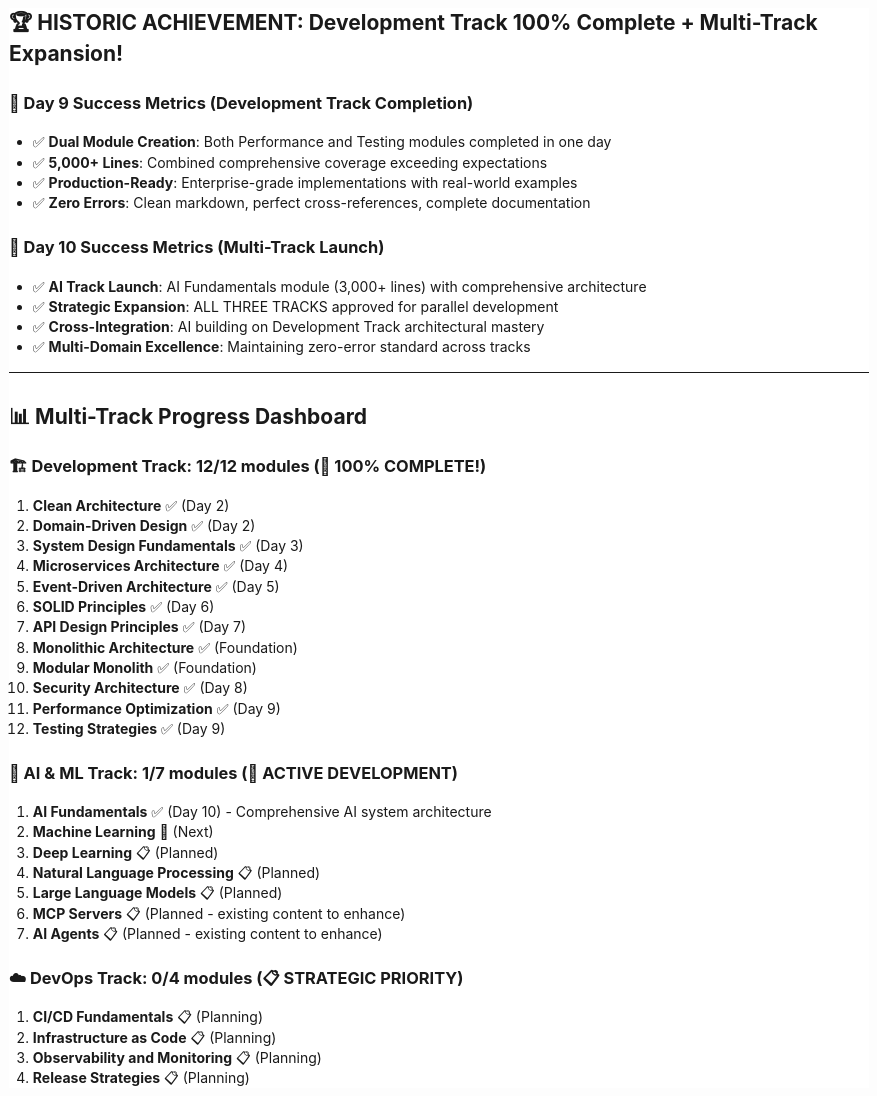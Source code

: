 ## 🏆 **HISTORIC ACHIEVEMENT: Development Track 100% Complete + Multi-Track Expansion!**

### **🎯 Day 9 Success Metrics (Development Track Completion)**

- ✅ **Dual Module Creation**: Both Performance and Testing modules completed in one day
- ✅ **5,000+ Lines**: Combined comprehensive coverage exceeding expectations  
- ✅ **Production-Ready**: Enterprise-grade implementations with real-world examples
- ✅ **Zero Errors**: Clean markdown, perfect cross-references, complete documentation

### **🚀 Day 10 Success Metrics (Multi-Track Launch)**

- ✅ **AI Track Launch**: AI Fundamentals module (3,000+ lines) with comprehensive architecture
- ✅ **Strategic Expansion**: ALL THREE TRACKS approved for parallel development
- ✅ **Cross-Integration**: AI building on Development Track architectural mastery
- ✅ **Multi-Domain Excellence**: Maintaining zero-error standard across tracks

---

## 📊 **Multi-Track Progress Dashboard**

### **🏗️ Development Track: 12/12 modules (🎉 100% COMPLETE!)**

1. **Clean Architecture** ✅ (Day 2)
2. **Domain-Driven Design** ✅ (Day 2)  
3. **System Design Fundamentals** ✅ (Day 3)
4. **Microservices Architecture** ✅ (Day 4)
5. **Event-Driven Architecture** ✅ (Day 5)
6. **SOLID Principles** ✅ (Day 6)
7. **API Design Principles** ✅ (Day 7)
8. **Monolithic Architecture** ✅ (Foundation)
9. **Modular Monolith** ✅ (Foundation)
10. **Security Architecture** ✅ (Day 8)
11. **Performance Optimization** ✅ (Day 9)
12. **Testing Strategies** ✅ (Day 9)

### **🤖 AI & ML Track: 1/7 modules (🚀 ACTIVE DEVELOPMENT)**

1. **AI Fundamentals** ✅ (Day 10) - Comprehensive AI system architecture
2. **Machine Learning** 🔄 (Next)
3. **Deep Learning** 📋 (Planned)
4. **Natural Language Processing** 📋 (Planned)
5. **Large Language Models** 📋 (Planned)
6. **MCP Servers** 📋 (Planned - existing content to enhance)
7. **AI Agents** 📋 (Planned - existing content to enhance)

### **☁️ DevOps Track: 0/4 modules (📋 STRATEGIC PRIORITY)**

1. **CI/CD Fundamentals** 📋 (Planning)
2. **Infrastructure as Code** 📋 (Planning)
3. **Observability and Monitoring** 📋 (Planning)
4. **Release Strategies** 📋 (Planning)
